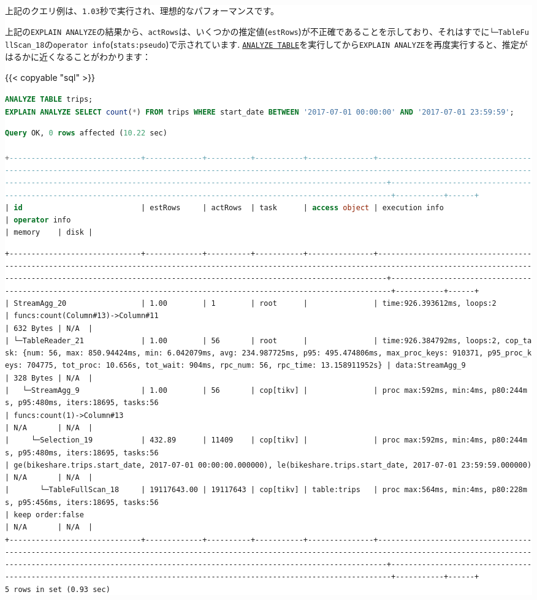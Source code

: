 上記のクエリ例は、`1.03`秒で実行され、理想的なパフォーマンスです。

上記の`EXPLAIN ANALYZE`の結果から、`actRows`は、いくつかの推定値(`estRows`)が不正確であることを示しており、それはすでに`└─TableFullScan_18`の`operator info`(`stats:pseudo`)で示されています. [`ANALYZE TABLE`](/sql-statements/sql-statement-analyze-table.md)を実行してから`EXPLAIN ANALYZE`を再度実行すると、推定がはるかに近くなることがわかります：

{{< copyable "sql" >}}

```sql
ANALYZE TABLE trips;
EXPLAIN ANALYZE SELECT count(*) FROM trips WHERE start_date BETWEEN '2017-07-01 00:00:00' AND '2017-07-01 23:59:59';
```

```sql
Query OK, 0 rows affected (10.22 sec)

+------------------------------+-------------+----------+-----------+---------------+--------------------------------------------------------------------------------------------------------------------------------------------------------------------------------------------------------------------------------------------------+------------------------------------------------------------------------------------------------------------------------+-----------+------+
| id                           | estRows     | actRows  | task      | access object | execution info                                                                                                                                                                                                                                   | operator info                                                                                                          | memory    | disk |
```
```
+------------------------------+-------------+----------+-----------+---------------+--------------------------------------------------------------------------------------------------------------------------------------------------------------------------------------------------------------------------------------------------+------------------------------------------------------------------------------------------------------------------------+-----------+------+
| StreamAgg_20                 | 1.00        | 1        | root      |               | time:926.393612ms, loops:2                                                                                                                                                                                                                       | funcs:count(Column#13)->Column#11                                                                                      | 632 Bytes | N/A  |
| └─TableReader_21             | 1.00        | 56       | root      |               | time:926.384792ms, loops:2, cop_task: {num: 56, max: 850.94424ms, min: 6.042079ms, avg: 234.987725ms, p95: 495.474806ms, max_proc_keys: 910371, p95_proc_keys: 704775, tot_proc: 10.656s, tot_wait: 904ms, rpc_num: 56, rpc_time: 13.158911952s} | data:StreamAgg_9                                                                                                       | 328 Bytes | N/A  |
|   └─StreamAgg_9              | 1.00        | 56       | cop[tikv] |               | proc max:592ms, min:4ms, p80:244ms, p95:480ms, iters:18695, tasks:56                                                                                                                                                                             | funcs:count(1)->Column#13                                                                                              | N/A       | N/A  |
|     └─Selection_19           | 432.89      | 11409    | cop[tikv] |               | proc max:592ms, min:4ms, p80:244ms, p95:480ms, iters:18695, tasks:56                                                                                                                                                                             | ge(bikeshare.trips.start_date, 2017-07-01 00:00:00.000000), le(bikeshare.trips.start_date, 2017-07-01 23:59:59.000000) | N/A       | N/A  |
|       └─TableFullScan_18     | 19117643.00 | 19117643 | cop[tikv] | table:trips   | proc max:564ms, min:4ms, p80:228ms, p95:456ms, iters:18695, tasks:56                                                                                                                                                                             | keep order:false                                                                                                       | N/A       | N/A  |
+------------------------------+-------------+----------+-----------+---------------+--------------------------------------------------------------------------------------------------------------------------------------------------------------------------------------------------------------------------------------------------+------------------------------------------------------------------------------------------------------------------------+-----------+------+
5 rows in set (0.93 sec)
```
